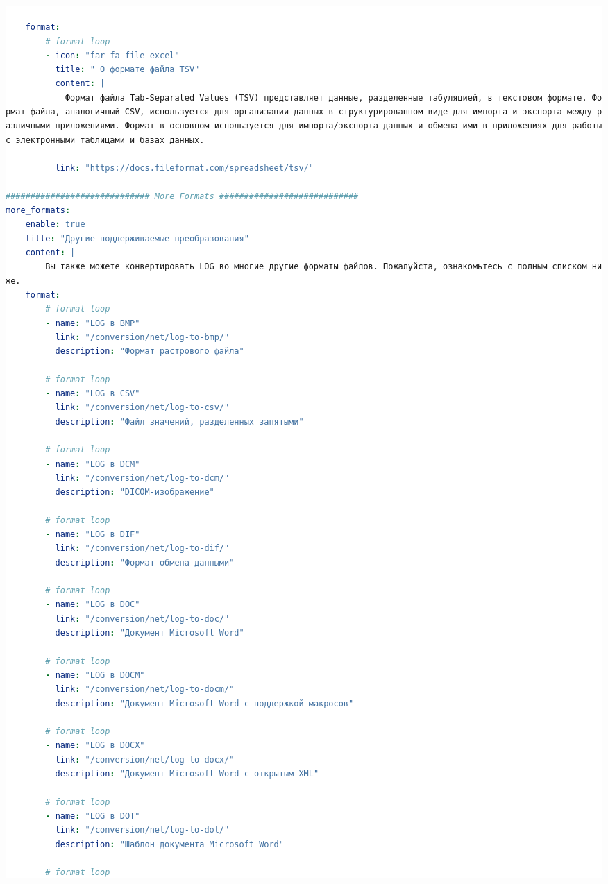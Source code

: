 ```yaml

    format:
        # format loop
        - icon: "far fa-file-excel"
          title: " О формате файла TSV"
          content: |
            Формат файла Tab-Separated Values (TSV) представляет данные, разделенные табуляцией, в текстовом формате. Формат файла, аналогичный CSV, используется для организации данных в структурированном виде для импорта и экспорта между различными приложениями. Формат в основном используется для импорта/экспорта данных и обмена ими в приложениях для работы с электронными таблицами и базах данных.

          link: "https://docs.fileformat.com/spreadsheet/tsv/"

############################# More Formats ############################
more_formats:
    enable: true
    title: "Другие поддерживаемые преобразования"
    content: |
        Вы также можете конвертировать LOG во многие другие форматы файлов. Пожалуйста, ознакомьтесь с полным списком ниже.
    format: 
        # format loop
        - name: "LOG в BMP"
          link: "/conversion/net/log-to-bmp/"
          description: "Формат растрового файла"

        # format loop
        - name: "LOG в CSV"
          link: "/conversion/net/log-to-csv/"
          description: "Файл значений, разделенных запятыми"

        # format loop
        - name: "LOG в DCM"
          link: "/conversion/net/log-to-dcm/"
          description: "DICOM-изображение"

        # format loop
        - name: "LOG в DIF"
          link: "/conversion/net/log-to-dif/"
          description: "Формат обмена данными"

        # format loop
        - name: "LOG в DOC"
          link: "/conversion/net/log-to-doc/"
          description: "Документ Microsoft Word"

        # format loop
        - name: "LOG в DOCM"
          link: "/conversion/net/log-to-docm/"
          description: "Документ Microsoft Word с поддержкой макросов"

        # format loop
        - name: "LOG в DOCX"
          link: "/conversion/net/log-to-docx/"
          description: "Документ Microsoft Word с открытым XML"

        # format loop
        - name: "LOG в DOT"
          link: "/conversion/net/log-to-dot/"
          description: "Шаблон документа Microsoft Word"

        # format loop
```